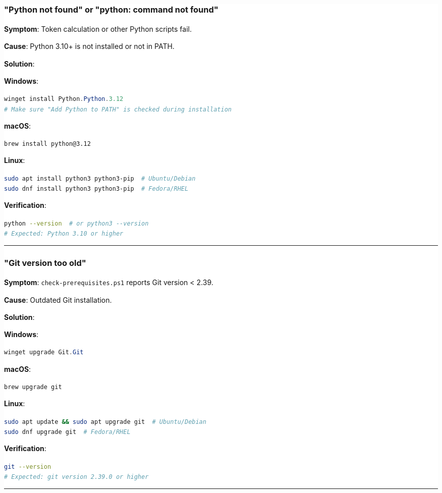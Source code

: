 ### "Python not found" or "python: command not found"

**Symptom**: Token calculation or other Python scripts fail.

**Cause**: Python 3.10+ is not installed or not in PATH.

**Solution**:

**Windows**:
```powershell
winget install Python.Python.3.12
# Make sure "Add Python to PATH" is checked during installation
```

**macOS**:
```bash
brew install python@3.12
```

**Linux**:
```bash
sudo apt install python3 python3-pip  # Ubuntu/Debian
sudo dnf install python3 python3-pip  # Fedora/RHEL
```

**Verification**:
```bash
python --version  # or python3 --version
# Expected: Python 3.10 or higher
```

---

### "Git version too old"

**Symptom**: `check-prerequisites.ps1` reports Git version < 2.39.

**Cause**: Outdated Git installation.

**Solution**:

**Windows**:
```powershell
winget upgrade Git.Git
```

**macOS**:
```bash
brew upgrade git
```

**Linux**:
```bash
sudo apt update && sudo apt upgrade git  # Ubuntu/Debian
sudo dnf upgrade git  # Fedora/RHEL
```

**Verification**:
```bash
git --version
# Expected: git version 2.39.0 or higher
```

---